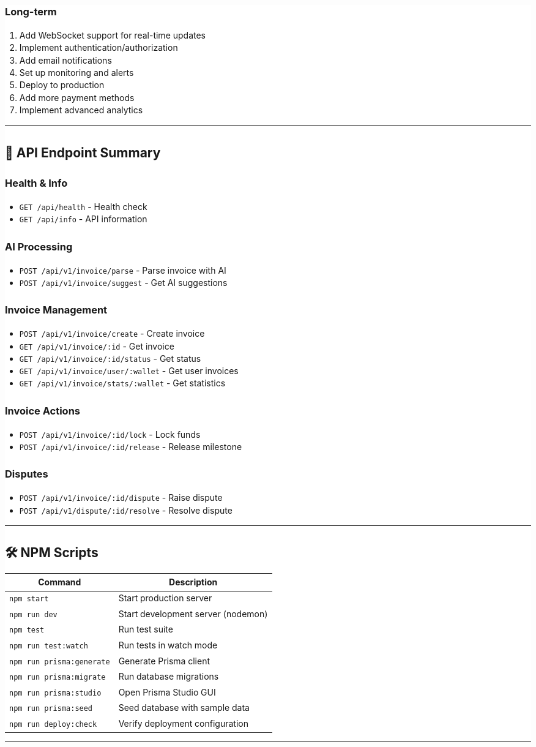 ### Long-term
1. Add WebSocket support for real-time updates
2. Implement authentication/authorization
3. Add email notifications
4. Set up monitoring and alerts
5. Deploy to production
6. Add more payment methods
7. Implement advanced analytics

---

## 🎯 API Endpoint Summary

### Health & Info
- `GET /api/health` - Health check
- `GET /api/info` - API information

### AI Processing
- `POST /api/v1/invoice/parse` - Parse invoice with AI
- `POST /api/v1/invoice/suggest` - Get AI suggestions

### Invoice Management
- `POST /api/v1/invoice/create` - Create invoice
- `GET /api/v1/invoice/:id` - Get invoice
- `GET /api/v1/invoice/:id/status` - Get status
- `GET /api/v1/invoice/user/:wallet` - Get user invoices
- `GET /api/v1/invoice/stats/:wallet` - Get statistics

### Invoice Actions
- `POST /api/v1/invoice/:id/lock` - Lock funds
- `POST /api/v1/invoice/:id/release` - Release milestone

### Disputes
- `POST /api/v1/invoice/:id/dispute` - Raise dispute
- `POST /api/v1/dispute/:id/resolve` - Resolve dispute

---

## 🛠️ NPM Scripts

| Command | Description |
|---------|-------------|
| `npm start` | Start production server |
| `npm run dev` | Start development server (nodemon) |
| `npm test` | Run test suite |
| `npm run test:watch` | Run tests in watch mode |
| `npm run prisma:generate` | Generate Prisma client |
| `npm run prisma:migrate` | Run database migrations |
| `npm run prisma:studio` | Open Prisma Studio GUI |
| `npm run prisma:seed` | Seed database with sample data |
| `npm run deploy:check` | Verify deployment configuration |

---